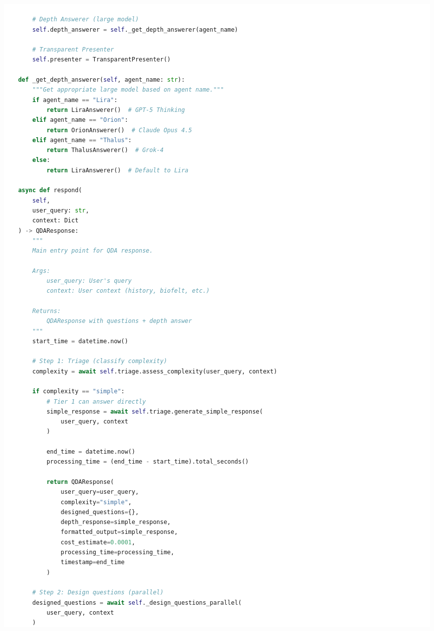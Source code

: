```python

        # Depth Answerer (large model)
        self.depth_answerer = self._get_depth_answerer(agent_name)

        # Transparent Presenter
        self.presenter = TransparentPresenter()

    def _get_depth_answerer(self, agent_name: str):
        """Get appropriate large model based on agent name."""
        if agent_name == "Lira":
            return LiraAnswerer()  # GPT-5 Thinking
        elif agent_name == "Orion":
            return OrionAnswerer()  # Claude Opus 4.5
        elif agent_name == "Thalus":
            return ThalusAnswerer()  # Grok-4
        else:
            return LiraAnswerer()  # Default to Lira

    async def respond(
        self,
        user_query: str,
        context: Dict
    ) -> QDAResponse:
        """
        Main entry point for QDA response.

        Args:
            user_query: User's query
            context: User context (history, biofelt, etc.)

        Returns:
            QDAResponse with questions + depth answer
        """
        start_time = datetime.now()

        # Step 1: Triage (classify complexity)
        complexity = await self.triage.assess_complexity(user_query, context)

        if complexity == "simple":
            # Tier 1 can answer directly
            simple_response = await self.triage.generate_simple_response(
                user_query, context
            )

            end_time = datetime.now()
            processing_time = (end_time - start_time).total_seconds()

            return QDAResponse(
                user_query=user_query,
                complexity="simple",
                designed_questions={},
                depth_response=simple_response,
                formatted_output=simple_response,
                cost_estimate=0.0001,
                processing_time=processing_time,
                timestamp=end_time
            )

        # Step 2: Design questions (parallel)
        designed_questions = await self._design_questions_parallel(
            user_query, context
        )

```